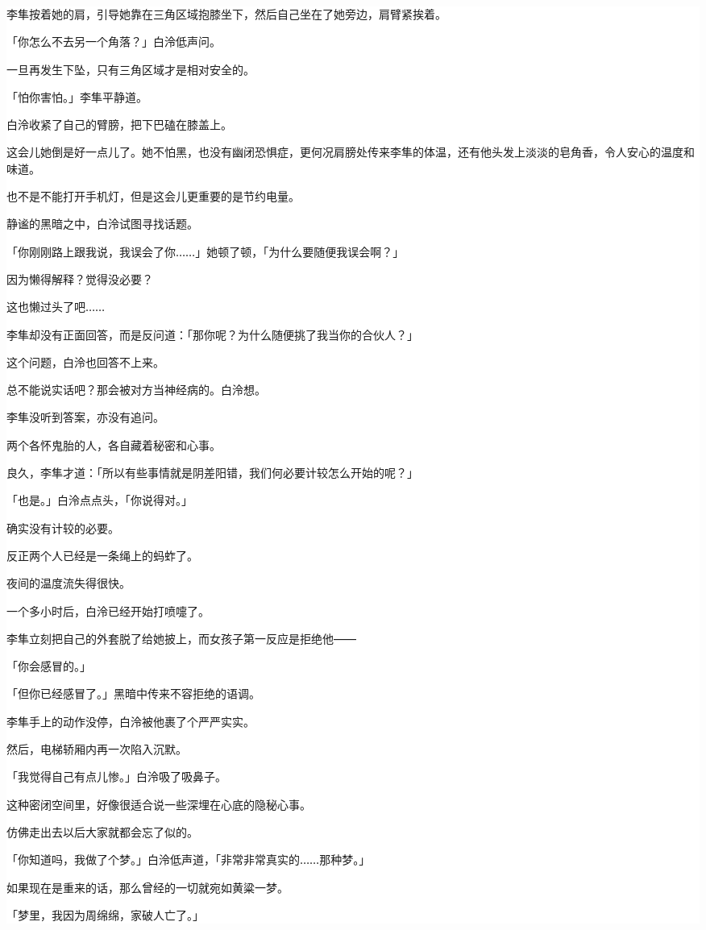 李隼按着她的肩，引导她靠在三角区域抱膝坐下，然后自己坐在了她旁边，肩臂紧挨着。

「你怎么不去另一个角落？」白泠低声问。

一旦再发生下坠，只有三角区域才是相对安全的。

「怕你害怕。」李隼平静道。

白泠收紧了自己的臂膀，把下巴磕在膝盖上。

这会儿她倒是好一点儿了。她不怕黑，也没有幽闭恐惧症，更何况肩膀处传来李隼的体温，还有他头发上淡淡的皂角香，令人安心的温度和味道。

也不是不能打开手机灯，但是这会儿更重要的是节约电量。

静谧的黑暗之中，白泠试图寻找话题。

「你刚刚路上跟我说，我误会了你……」她顿了顿，「为什么要随便我误会啊？」

因为懒得解释？觉得没必要？

这也懒过头了吧……

李隼却没有正面回答，而是反问道：「那你呢？为什么随便挑了我当你的合伙人？」

这个问题，白泠也回答不上来。

总不能说实话吧？那会被对方当神经病的。白泠想。

李隼没听到答案，亦没有追问。

两个各怀鬼胎的人，各自藏着秘密和心事。

良久，李隼才道：「所以有些事情就是阴差阳错，我们何必要计较怎么开始的呢？」

「也是。」白泠点点头，「你说得对。」

确实没有计较的必要。

反正两个人已经是一条绳上的蚂蚱了。

夜间的温度流失得很快。

一个多小时后，白泠已经开始打喷嚏了。

李隼立刻把自己的外套脱了给她披上，而女孩子第一反应是拒绝他——

「你会感冒的。」

「但你已经感冒了。」黑暗中传来不容拒绝的语调。

李隼手上的动作没停，白泠被他裹了个严严实实。

然后，电梯轿厢内再一次陷入沉默。

「我觉得自己有点儿惨。」白泠吸了吸鼻子。

这种密闭空间里，好像很适合说一些深埋在心底的隐秘心事。

仿佛走出去以后大家就都会忘了似的。

「你知道吗，我做了个梦。」白泠低声道，「非常非常真实的……那种梦。」

如果现在是重来的话，那么曾经的一切就宛如黄粱一梦。

「梦里，我因为周绵绵，家破人亡了。」
